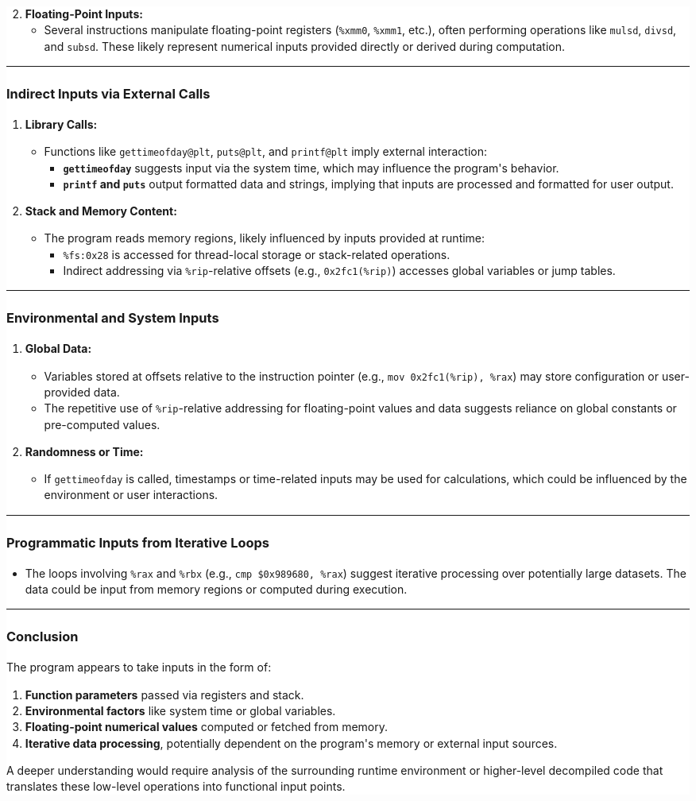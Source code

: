 2. **Floating-Point Inputs:**
   - Several instructions manipulate floating-point registers (`%xmm0`, `%xmm1`, etc.), often performing operations like `mulsd`, `divsd`, and `subsd`. These likely represent numerical inputs provided directly or derived during computation.

---

### **Indirect Inputs via External Calls**
1. **Library Calls:**
   - Functions like `gettimeofday@plt`, `puts@plt`, and `printf@plt` imply external interaction:
     - **`gettimeofday`** suggests input via the system time, which may influence the program's behavior.
     - **`printf` and `puts`** output formatted data and strings, implying that inputs are processed and formatted for user output.

2. **Stack and Memory Content:**
   - The program reads memory regions, likely influenced by inputs provided at runtime:
     - `%fs:0x28` is accessed for thread-local storage or stack-related operations.
     - Indirect addressing via `%rip`-relative offsets (e.g., `0x2fc1(%rip)`) accesses global variables or jump tables.

---

### **Environmental and System Inputs**
1. **Global Data:**
   - Variables stored at offsets relative to the instruction pointer (e.g., `mov 0x2fc1(%rip), %rax`) may store configuration or user-provided data.
   - The repetitive use of `%rip`-relative addressing for floating-point values and data suggests reliance on global constants or pre-computed values.

2. **Randomness or Time:**
   - If `gettimeofday` is called, timestamps or time-related inputs may be used for calculations, which could be influenced by the environment or user interactions.

---

### **Programmatic Inputs from Iterative Loops**
- The loops involving `%rax` and `%rbx` (e.g., `cmp $0x989680, %rax`) suggest iterative processing over potentially large datasets. The data could be input from memory regions or computed during execution.

---

### **Conclusion**
The program appears to take inputs in the form of:
1. **Function parameters** passed via registers and stack.
2. **Environmental factors** like system time or global variables.
3. **Floating-point numerical values** computed or fetched from memory.
4. **Iterative data processing**, potentially dependent on the program's memory or external input sources.

A deeper understanding would require analysis of the surrounding runtime environment or higher-level decompiled code that translates these low-level operations into functional input points.
